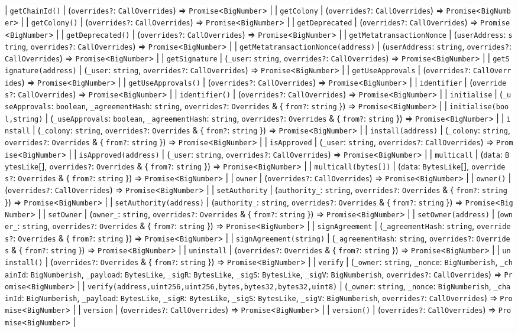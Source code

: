| `getChainId()` | (`overrides?`: `CallOverrides`) => `Promise`<`BigNumber`\> |
| `getColony` | (`overrides?`: `CallOverrides`) => `Promise`<`BigNumber`\> |
| `getColony()` | (`overrides?`: `CallOverrides`) => `Promise`<`BigNumber`\> |
| `getDeprecated` | (`overrides?`: `CallOverrides`) => `Promise`<`BigNumber`\> |
| `getDeprecated()` | (`overrides?`: `CallOverrides`) => `Promise`<`BigNumber`\> |
| `getMetatransactionNonce` | (`userAddress`: `string`, `overrides?`: `CallOverrides`) => `Promise`<`BigNumber`\> |
| `getMetatransactionNonce(address)` | (`userAddress`: `string`, `overrides?`: `CallOverrides`) => `Promise`<`BigNumber`\> |
| `getSignature` | (`_user`: `string`, `overrides?`: `CallOverrides`) => `Promise`<`BigNumber`\> |
| `getSignature(address)` | (`_user`: `string`, `overrides?`: `CallOverrides`) => `Promise`<`BigNumber`\> |
| `getUseApprovals` | (`overrides?`: `CallOverrides`) => `Promise`<`BigNumber`\> |
| `getUseApprovals()` | (`overrides?`: `CallOverrides`) => `Promise`<`BigNumber`\> |
| `identifier` | (`overrides?`: `CallOverrides`) => `Promise`<`BigNumber`\> |
| `identifier()` | (`overrides?`: `CallOverrides`) => `Promise`<`BigNumber`\> |
| `initialise` | (`_useApprovals`: `boolean`, `_agreementHash`: `string`, `overrides?`: `Overrides` & { `from?`: `string`  }) => `Promise`<`BigNumber`\> |
| `initialise(bool,string)` | (`_useApprovals`: `boolean`, `_agreementHash`: `string`, `overrides?`: `Overrides` & { `from?`: `string`  }) => `Promise`<`BigNumber`\> |
| `install` | (`_colony`: `string`, `overrides?`: `Overrides` & { `from?`: `string`  }) => `Promise`<`BigNumber`\> |
| `install(address)` | (`_colony`: `string`, `overrides?`: `Overrides` & { `from?`: `string`  }) => `Promise`<`BigNumber`\> |
| `isApproved` | (`_user`: `string`, `overrides?`: `CallOverrides`) => `Promise`<`BigNumber`\> |
| `isApproved(address)` | (`_user`: `string`, `overrides?`: `CallOverrides`) => `Promise`<`BigNumber`\> |
| `multicall` | (`data`: `BytesLike`[], `overrides?`: `Overrides` & { `from?`: `string`  }) => `Promise`<`BigNumber`\> |
| `multicall(bytes[])` | (`data`: `BytesLike`[], `overrides?`: `Overrides` & { `from?`: `string`  }) => `Promise`<`BigNumber`\> |
| `owner` | (`overrides?`: `CallOverrides`) => `Promise`<`BigNumber`\> |
| `owner()` | (`overrides?`: `CallOverrides`) => `Promise`<`BigNumber`\> |
| `setAuthority` | (`authority_`: `string`, `overrides?`: `Overrides` & { `from?`: `string`  }) => `Promise`<`BigNumber`\> |
| `setAuthority(address)` | (`authority_`: `string`, `overrides?`: `Overrides` & { `from?`: `string`  }) => `Promise`<`BigNumber`\> |
| `setOwner` | (`owner_`: `string`, `overrides?`: `Overrides` & { `from?`: `string`  }) => `Promise`<`BigNumber`\> |
| `setOwner(address)` | (`owner_`: `string`, `overrides?`: `Overrides` & { `from?`: `string`  }) => `Promise`<`BigNumber`\> |
| `signAgreement` | (`_agreementHash`: `string`, `overrides?`: `Overrides` & { `from?`: `string`  }) => `Promise`<`BigNumber`\> |
| `signAgreement(string)` | (`_agreementHash`: `string`, `overrides?`: `Overrides` & { `from?`: `string`  }) => `Promise`<`BigNumber`\> |
| `uninstall` | (`overrides?`: `Overrides` & { `from?`: `string`  }) => `Promise`<`BigNumber`\> |
| `uninstall()` | (`overrides?`: `Overrides` & { `from?`: `string`  }) => `Promise`<`BigNumber`\> |
| `verify` | (`_owner`: `string`, `_nonce`: `BigNumberish`, `_chainId`: `BigNumberish`, `_payload`: `BytesLike`, `_sigR`: `BytesLike`, `_sigS`: `BytesLike`, `_sigV`: `BigNumberish`, `overrides?`: `CallOverrides`) => `Promise`<`BigNumber`\> |
| `verify(address,uint256,uint256,bytes,bytes32,bytes32,uint8)` | (`_owner`: `string`, `_nonce`: `BigNumberish`, `_chainId`: `BigNumberish`, `_payload`: `BytesLike`, `_sigR`: `BytesLike`, `_sigS`: `BytesLike`, `_sigV`: `BigNumberish`, `overrides?`: `CallOverrides`) => `Promise`<`BigNumber`\> |
| `version` | (`overrides?`: `CallOverrides`) => `Promise`<`BigNumber`\> |
| `version()` | (`overrides?`: `CallOverrides`) => `Promise`<`BigNumber`\> |
